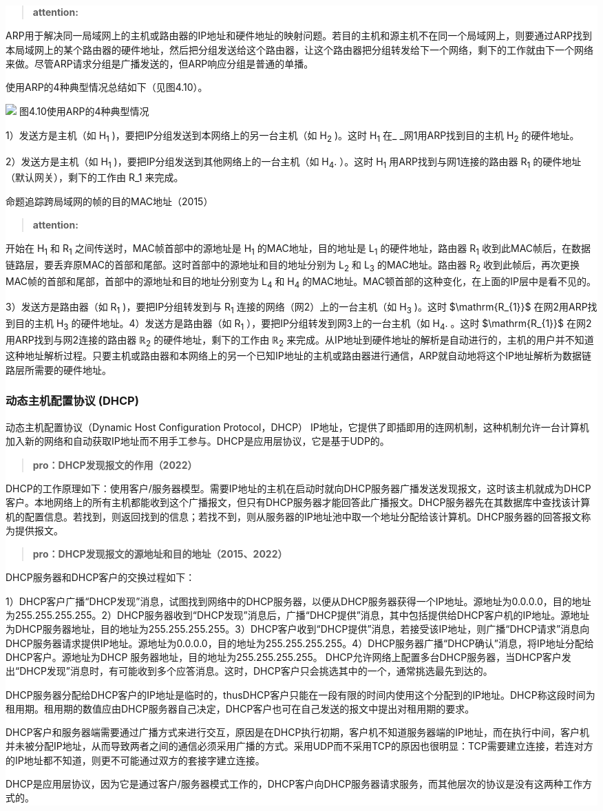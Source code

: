 > **attention:**

ARP用于解决同一局域网上的主机或路由器的IP地址和硬件地址的映射问题。若目的主机和源主机不在同一个局域网上，则要通过ARP找到本局域网上的某个路由器的硬件地址，然后把分组发送给这个路由器，让这个路由器把分组转发给下一个网络，剩下的工作就由下一个网络来做。尽管ARP请求分组是广播发送的，但ARP响应分组是普通的单播。

使用ARP的4种典型情况总结如下（见图4.10）。

![](https://cdn-mineru.openxlab.org.cn/model-mineru/prod/9a0240a6e9ad5e98a9ca150689311067f19352ad0f9a539c54df2672c931882b.jpg)
图4.10使用ARP的4种典型情况

1）发送方是主机（如 $\mathrm{H}_{1}$ )，要把IP分组发送到本网络上的另一台主机（如 $\mathrm{H}_{2}$ )。这时 $\mathrm{H}_{1}$ 在_
_网1用ARP找到目的主机 $\mathrm{H}_{2}$ 的硬件地址。

2）发送方是主机（如 $\mathrm{H}_{1}$ )，要把IP分组发送到其他网络上的一台主机（如 $\mathrm{H}_{4}.$ ）。这时 $\mathrm{H}_{1}$ 用ARP找到与网1连接的路由器 $\mathsf{R}_{1}$ 的硬件地址（默认网关），剩下的工作由 $\mathsf{R}\_{1}$ 来完成。

命题追踪跨局域网的帧的目的MAC地址（2015）

> **attention:**

开始在 $\mathrm{H}_{1}$ 和 $\mathsf{R}_{1}$ 之间传送时，MAC帧首部中的源地址是 $\mathrm{H}_{1}$ 的MAC地址，目的地址是 $\mathrm{L}_{1}$ 的硬件地址，路由器 $\mathsf{R}_{1}$ 收到此MAC帧后，在数据链路层，要丢弃原MAC的首部和尾部。这时首部中的源地址和目的地址分别为 $\mathrm{L}_{2}$ 和 $\mathrm{L}_{3}$ 的MAC地址。路由器 $\mathrm{R}_{2}$ 收到此帧后，再次更换MAC帧的首部和尾部，首部中的源地址和目的地址分别变为 $\mathrm{L}_{4}$ 和 $\mathrm{H}_{4}$ 的MAC地址。MAC顿首部的这种变化，在上面的IP层中是看不见的。

3）发送方是路由器（如 $\mathsf{R}_{1}$ )，要把IP分组转发到与 $\mathsf{R}_{1}$ 连接的网络（网2）上的一台主机（如 $\mathrm{H}_{3}$ )。这时 $\mathrm{R_{1\}}$ 在网2用ARP找到目的主机 $\mathrm{H}_{3}$ 的硬件地址。4）发送方是路由器（如 $\mathsf{R}_{1}$ ），要把IP分组转发到网3上的一台主机（如 $\mathrm{H}_{4}\mathrm{.}$ 。这时 $\mathrm{R_{1\}}$ 在网2用ARP找到与网2连接的路由器 $\mathbb{R}_{2}$ 的硬件地址，剩下的工作由 $\mathbb{R}_{2}$ 来完成。从IP地址到硬件地址的解析是自动进行的，主机的用户并不知道这种地址解析过程。只要主机或路由器和本网络上的另一个已知IP地址的主机或路由器进行通信，ARP就自动地将这个IP地址解析为数据链路层所需要的硬件地址。

### 动态主机配置协议 (DHCP)

动态主机配置协议（Dynamic Host Configuration Protocol，DHCP） IP地址，它提供了即插即用的连网机制，这种机制允许一台计算机加入新的网络和自动获取IP地址而不用手工参与。DHCP是应用层协议，它是基于UDP的。

> **pro：DHCP发现报文的作用（2022）**

DHCP的工作原理如下：使用客户/服务器模型。需要IP地址的主机在启动时就向DHCP服务器广播发送发现报文，这时该主机就成为DHCP客户。本地网络上的所有主机都能收到这个广播报文，但只有DHCP服务器才能回答此广播报文。DHCP服务器先在其数据库中查找该计算机的配置信息。若找到，则返回找到的信息；若找不到，则从服务器的IP地址池中取一个地址分配给该计算机。DHCP服务器的回答报文称为提供报文。

> **pro：DHCP发现报文的源地址和目的地址（2015、2022）**

DHCP服务器和DHCP客户的交换过程如下：

1）DHCP客户广播“DHCP发现”消息，试图找到网络中的DHCP服务器，以便从DHCP服务器获得一个IP地址。源地址为0.0.0.0，目的地址为255.255.255.255。2）DHCP服务器收到“DHCP发现”消息后，广播“DHCP提供”消息，其中包括提供给DHCP客户机的IP地址。源地址为DHCP服务器地址，目的地址为255.255.255.255。3）DHCP客户收到“DHCP提供”消息，若接受该IP地址，则广播“DHCP请求”消息向DHCP服务器请求提供IP地址。源地址为0.0.0.0，目的地址为255.255.255.255。4）DHCP服务器广播“DHCP确认”消息，将IP地址分配给DHCP客户。源地址为DHCP 服务器地址，目的地址为255.255.255.255。
DHCP允许网络上配置多台DHCP服务器，当DHCP客户发出“DHCP发现”消息时，有可能收到多个应答消息。这时，DHCP客户只会挑选其中的一个，通常挑选最先到达的。

DHCP服务器分配给DHCP客户的IP地址是临时的，thusDHCP客户只能在一段有限的时间内使用这个分配到的IP地址。DHCP称这段时间为租用期。租用期的数值应由DHCP服务器自己决定，DHCP客户也可在自己发送的报文中提出对租用期的要求。

DHCP客户和服务器端需要通过广播方式来进行交互，原因是在DHCP执行初期，客户机不知道服务器端的IP地址，而在执行中间，客户机并未被分配IP地址，从而导致两者之间的通信必须采用广播的方式。采用UDP而不采用TCP的原因也很明显：TCP需要建立连接，若连对方的IP地址都不知道，则更不可能通过双方的套接字建立连接。

DHCP是应用层协议，因为它是通过客户/服务器模式工作的，DHCP客户向DHCP服务器请求服务，而其他层次的协议是没有这两种工作方式的。
